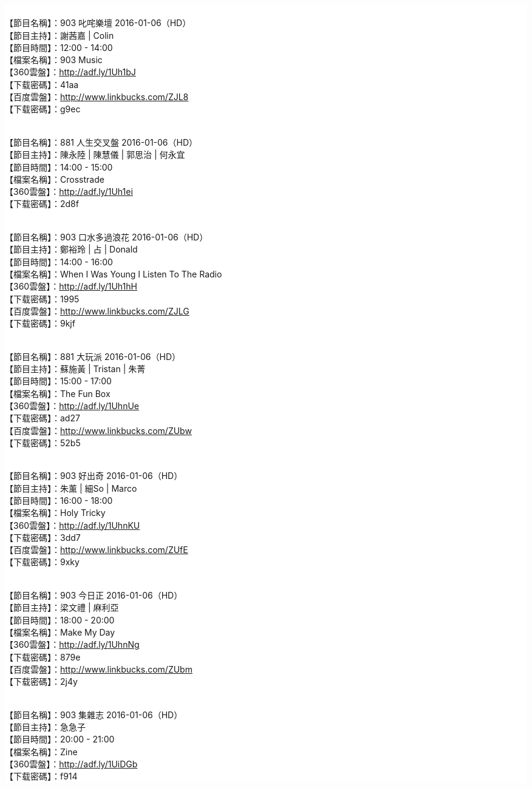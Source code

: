 <br>【節目名稱】：903 叱咤樂壇 2016-01-06（HD）
<br>【節目主持】：謝茜嘉 | Colin
<br>【節目時間】：12:00 - 14:00
<br>【檔案名稱】：903 Music
<br>【360雲盤】：http://adf.ly/1Uh1bJ
<br>【下载密碼】：41aa
<br>【百度雲盤】：http://www.linkbucks.com/ZJL8
<br>【下载密碼】：g9ec

<br>【節目名稱】：881 人生交叉盤 2016-01-06（HD）
<br>【節目主持】：陳永陸 | 陳慧儀 | 郭思治 | 何永宜
<br>【節目時間】：14:00 - 15:00
<br>【檔案名稱】：Crosstrade
<br>【360雲盤】：http://adf.ly/1Uh1ei
<br>【下载密碼】：2d8f

<br>【節目名稱】：903 口水多過浪花 2016-01-06（HD）
<br>【節目主持】：鄭裕玲 | 占 | Donald
<br>【節目時間】：14:00 - 16:00
<br>【檔案名稱】：When I Was Young I Listen To The Radio
<br>【360雲盤】：http://adf.ly/1Uh1hH
<br>【下载密碼】：1995
<br>【百度雲盤】：http://www.linkbucks.com/ZJLG
<br>【下载密碼】：9kjf

<br>【節目名稱】：881 大玩派 2016-01-06（HD）
<br>【節目主持】：蘇施黃 | Tristan | 朱菁
<br>【節目時間】：15:00 - 17:00
<br>【檔案名稱】：The Fun Box
<br>【360雲盤】：http://adf.ly/1UhnUe
<br>【下载密碼】：ad27
<br>【百度雲盤】：http://www.linkbucks.com/ZUbw
<br>【下载密碼】：52b5

<br>【節目名稱】：903 好出奇 2016-01-06（HD）
<br>【節目主持】：朱薰 | 細So | Marco
<br>【節目時間】：16:00 - 18:00
<br>【檔案名稱】：Holy Tricky
<br>【360雲盤】：http://adf.ly/1UhnKU
<br>【下载密碼】：3dd7
<br>【百度雲盤】：http://www.linkbucks.com/ZUfE
<br>【下载密碼】：9xky

<br>【節目名稱】：903 今日正 2016-01-06（HD）
<br>【節目主持】：梁文禮 | 麻利亞
<br>【節目時間】：18:00 - 20:00
<br>【檔案名稱】：Make My Day
<br>【360雲盤】：http://adf.ly/1UhnNg
<br>【下载密碼】：879e
<br>【百度雲盤】：http://www.linkbucks.com/ZUbm
<br>【下载密碼】：2j4y

<br>【節目名稱】：903 集雜志 2016-01-06（HD）
<br>【節目主持】：急急子
<br>【節目時間】：20:00 - 21:00
<br>【檔案名稱】：Zine
<br>【360雲盤】：http://adf.ly/1UiDGb
<br>【下载密碼】：f914
